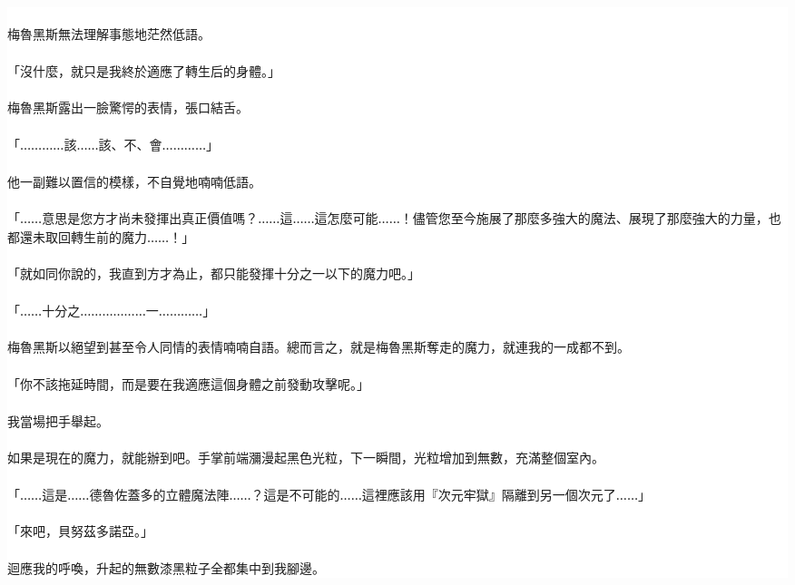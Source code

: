 <br />
梅魯黑斯無法理解事態地茫然低語。
<br />

<br />
「沒什麼，就只是我終於適應了轉生后的身體。」
<br />

<br />
梅魯黑斯露出一臉驚愕的表情，張口結舌。
<br />

<br />
「…………該……該、不、會…………」
<br />

<br />
他一副難以置信的模樣，不自覺地喃喃低語。
<br />

<br />
「……意思是您方才尚未發揮出真正價值嗎？……這……這怎麼可能……！儘管您至今施展了那麼多強大的魔法、展現了那麼強大的力量，也都還未取回轉生前的魔力……！」
<br />

<br />
「就如同你說的，我直到方才為止，都只能發揮十分之一以下的魔力吧。」
<br />

<br />
「……十分之………………一…………」
<br />

<br />
梅魯黑斯以絕望到甚至令人同情的表情喃喃自語。總而言之，就是梅魯黑斯奪走的魔力，就連我的一成都不到。
<br />

<br />
「你不該拖延時間，而是要在我適應這個身體之前發動攻擊呢。」
<br />

<br />
我當場把手舉起。
<br />

<br />
如果是現在的魔力，就能辦到吧。手掌前端瀰漫起黑色光粒，下一瞬間，光粒增加到無數，充滿整個室內。
<br />

<br />
「……這是……德魯佐蓋多的立體魔法陣……？這是不可能的……這裡應該用『次元牢獄』隔離到另一個次元了……」
<br />

<br />
「來吧，貝努茲多諾亞。」
<br />

<br />
迴應我的呼喚，升起的無數漆黑粒子全都集中到我腳邊。
<br />
